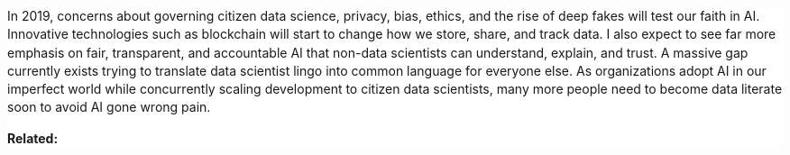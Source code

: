 
In 2019, concerns about governing citizen data science, privacy, bias, ethics, and the rise of deep fakes will test our faith in AI. Innovative technologies such as blockchain will start to change how we store, share, and track data. I also expect to see far more emphasis on fair, transparent, and accountable AI that non-data scientists can understand, explain, and trust. A massive gap currently exists trying to translate data scientist lingo into common language for everyone else. As organizations adopt AI in our imperfect world while concurrently scaling development to citizen data scientists, many more people need to become data literate soon to avoid AI gone wrong pain.


**Related:**



 






